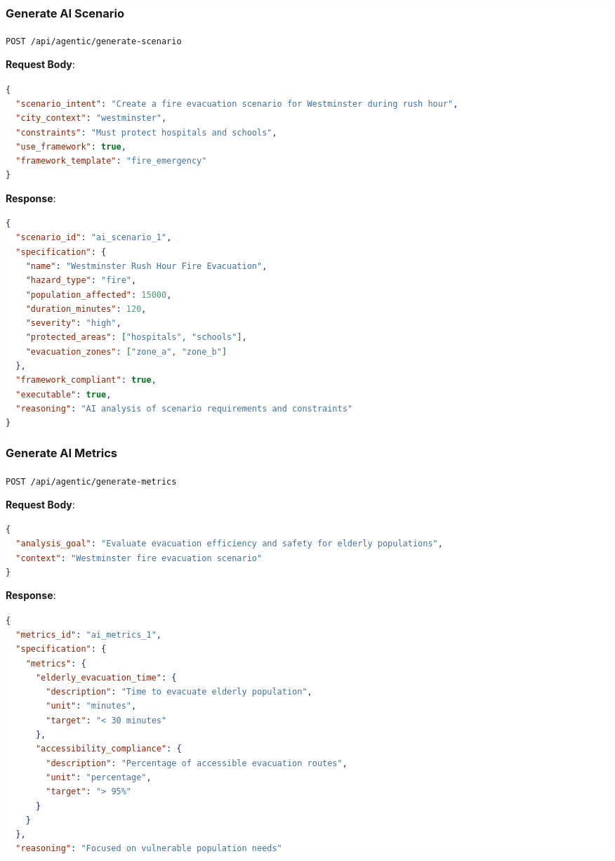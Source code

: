 ### Generate AI Scenario
```http
POST /api/agentic/generate-scenario
```

**Request Body**:
```json
{
  "scenario_intent": "Create a fire evacuation scenario for Westminster during rush hour",
  "city_context": "westminster",
  "constraints": "Must protect hospitals and schools",
  "use_framework": true,
  "framework_template": "fire_emergency"
}
```

**Response**:
```json
{
  "scenario_id": "ai_scenario_1",
  "specification": {
    "name": "Westminster Rush Hour Fire Evacuation",
    "hazard_type": "fire",
    "population_affected": 15000,
    "duration_minutes": 120,
    "severity": "high",
    "protected_areas": ["hospitals", "schools"],
    "evacuation_zones": ["zone_a", "zone_b"]
  },
  "framework_compliant": true,
  "executable": true,
  "reasoning": "AI analysis of scenario requirements and constraints"
}
```

### Generate AI Metrics
```http
POST /api/agentic/generate-metrics
```

**Request Body**:
```json
{
  "analysis_goal": "Evaluate evacuation efficiency and safety for elderly populations",
  "context": "Westminster fire evacuation scenario"
}
```

**Response**:
```json
{
  "metrics_id": "ai_metrics_1",
  "specification": {
    "metrics": {
      "elderly_evacuation_time": {
        "description": "Time to evacuate elderly population",
        "unit": "minutes",
        "target": "< 30 minutes"
      },
      "accessibility_compliance": {
        "description": "Percentage of accessible evacuation routes",
        "unit": "percentage", 
        "target": "> 95%"
      }
    }
  },
  "reasoning": "Focused on vulnerable population needs"
```